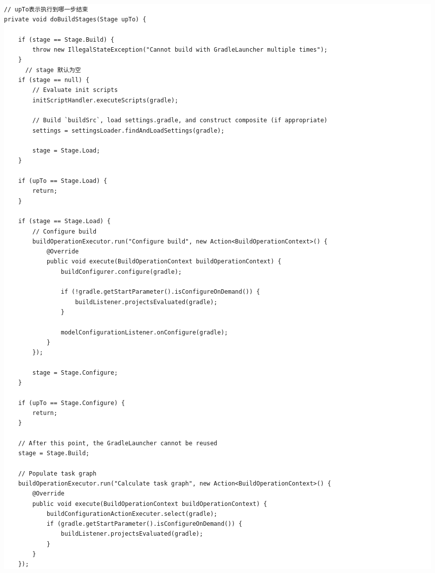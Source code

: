 	// upTo表示执行到哪一步结束
    private void doBuildStages(Stage upTo) {
       
        if (stage == Stage.Build) {
            throw new IllegalStateException("Cannot build with GradleLauncher multiple times");
        }
		  // stage 默认为空
        if (stage == null) {
            // Evaluate init scripts
            initScriptHandler.executeScripts(gradle);

            // Build `buildSrc`, load settings.gradle, and construct composite (if appropriate)
            settings = settingsLoader.findAndLoadSettings(gradle);

            stage = Stage.Load;
        }

        if (upTo == Stage.Load) {
            return;
        }

        if (stage == Stage.Load) {
            // Configure build
            buildOperationExecutor.run("Configure build", new Action<BuildOperationContext>() {
                @Override
                public void execute(BuildOperationContext buildOperationContext) {
                    buildConfigurer.configure(gradle);

                    if (!gradle.getStartParameter().isConfigureOnDemand()) {
                        buildListener.projectsEvaluated(gradle);
                    }

                    modelConfigurationListener.onConfigure(gradle);
                }
            });

            stage = Stage.Configure;
        }

        if (upTo == Stage.Configure) {
            return;
        }

        // After this point, the GradleLauncher cannot be reused
        stage = Stage.Build;

        // Populate task graph
        buildOperationExecutor.run("Calculate task graph", new Action<BuildOperationContext>() {
            @Override
            public void execute(BuildOperationContext buildOperationContext) {
                buildConfigurationActionExecuter.select(gradle);
                if (gradle.getStartParameter().isConfigureOnDemand()) {
                    buildListener.projectsEvaluated(gradle);
                }
            }
        });
